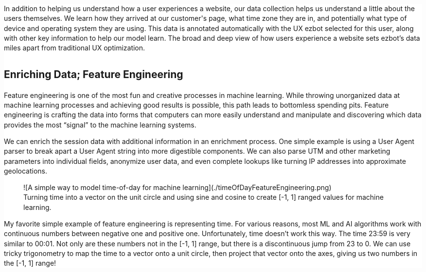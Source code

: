 In addition to helping us understand how a user experiences a website, our data collection helps us understand a little about the users themselves. We learn how they arrived at our customer's page, what time zone they are in, and potentially what type of device and operating system they are using. This data is annotated automatically with the UX ezbot selected for this user, along with other key information to help our model learn. The broad and deep view of how users experience a website sets ezbot’s data miles apart from traditional UX optimization.

## Enriching Data; Feature Engineering

Feature engineering is one of the most fun and creative processes in machine learning. While throwing unorganized data at machine learning processes and achieving good results is possible, this path leads to bottomless spending pits. Feature engineering is crafting the data into forms that computers can more easily understand and manipulate and discovering which data provides the most “signal” to the machine learning systems.

We can enrich the session data with additional information in an enrichment process. One simple example is using a User Agent parser to break apart a User Agent string into more digestible components. We can also parse UTM and other marketing parameters into individual fields, anonymize user data, and even complete lookups like turning IP addresses into approximate geolocations.

<figure>
![A simple way to model time-of-day for machine learning](./timeOfDayFeatureEngineering.png)
<figcaption>Turning time into a vector on the unit circle and using sine and cosine to create [-1, 1] ranged values for machine learning.</figcaption>
</figure>
My favorite simple example of feature engineering is representing time. For various reasons, most ML and AI algorithms work with continuous numbers between negative one and positive one. Unfortunately, time doesn’t work this way. The time 23:59 is very similar to 00:01. Not only are these numbers not in the [-1, 1] range, but there is a discontinuous jump from 23 to 0. We can use tricky trigonometry to map the time to a vector onto a unit circle, then project that vector onto the axes, giving us two numbers in the [-1, 1] range!
